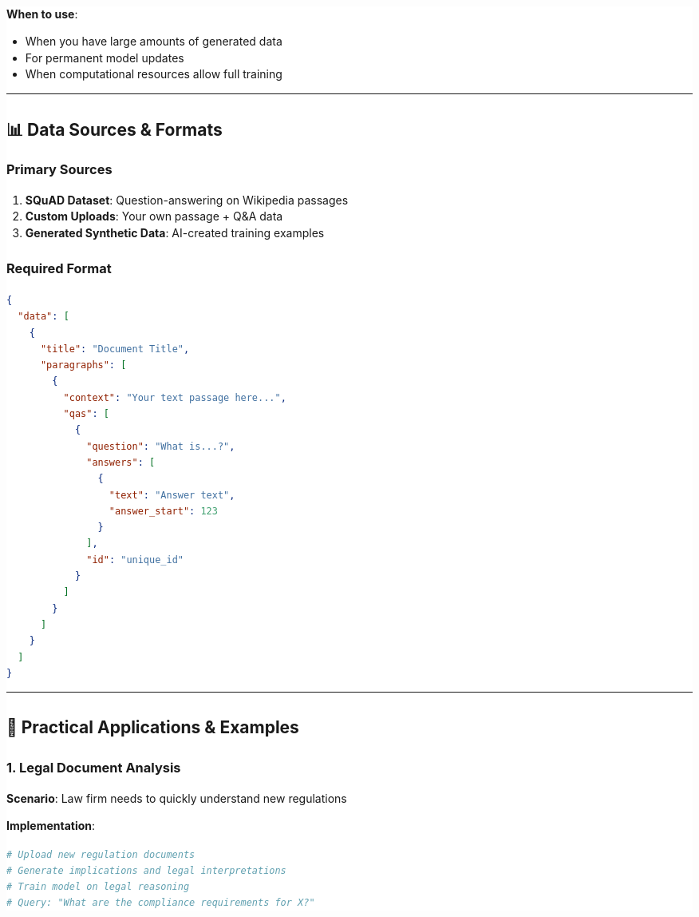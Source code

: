 **When to use**:
- When you have large amounts of generated data
- For permanent model updates
- When computational resources allow full training

---

## 📊 Data Sources & Formats

### Primary Sources
1. **SQuAD Dataset**: Question-answering on Wikipedia passages
2. **Custom Uploads**: Your own passage + Q&A data
3. **Generated Synthetic Data**: AI-created training examples

### Required Format
```json
{
  "data": [
    {
      "title": "Document Title",
      "paragraphs": [
        {
          "context": "Your text passage here...",
          "qas": [
            {
              "question": "What is...?",
              "answers": [
                {
                  "text": "Answer text",
                  "answer_start": 123
                }
              ],
              "id": "unique_id"
            }
          ]
        }
      ]
    }
  ]
}
```

---

## 🚀 Practical Applications & Examples

### 1. Legal Document Analysis
**Scenario**: Law firm needs to quickly understand new regulations

**Implementation**:
```python
# Upload new regulation documents
# Generate implications and legal interpretations
# Train model on legal reasoning
# Query: "What are the compliance requirements for X?"
```
